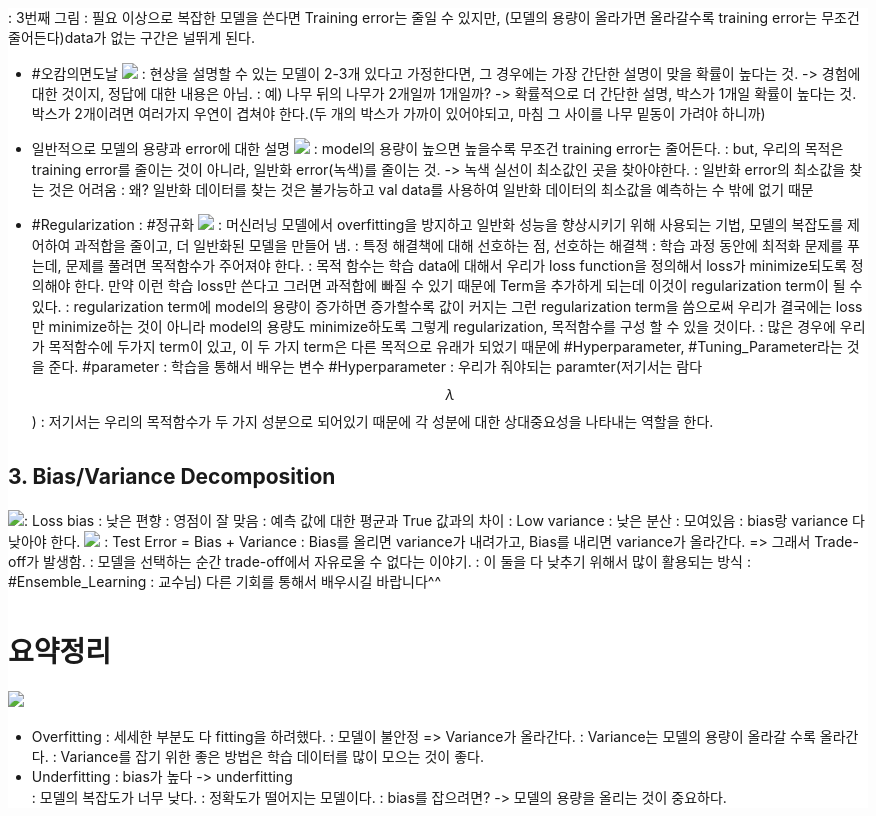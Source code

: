   : 3번째 그림 : 필요 이상으로 복잡한 모델을 쓴다면 Training error는 줄일 수 있지만, (모델의 용량이 올라가면 올라갈수록 training error는 무조건 줄어든다)data가 없는 구간은 널뛰게 된다.
- #오캄의면도날
  ![](Pasted%20image%2020250106175510.png)
  : 현상을 설명할 수 있는 모델이 2-3개 있다고 가정한다면, 그 경우에는 가장 간단한 설명이 맞을 확률이 높다는 것. -> 경험에 대한 것이지, 정답에 대한 내용은 아님. 
  : 예) 나무 뒤의 나무가 2개일까 1개일까? -> 확률적으로 더 간단한 설명, 박스가 1개일 확률이 높다는 것. 박스가 2개이려면 여러가지 우연이 겹쳐야 한다.(두 개의 박스가 가까이 있어야되고, 마침 그 사이를 나무 밑동이 가려야 하니까)

- 일반적으로 모델의 용량과  error에 대한 설명 
  ![](Pasted%20image%2020250106180123.png)
  : model의 용량이 높으면 높을수록 무조건 training error는 줄어든다. 
  : but, 우리의 목적은 training error를 줄이는 것이 아니라, 일반화 error(녹색)를 줄이는 것. -> 녹색 실선이 최소값인 곳을 찾아야한다. 
  : 일반화 error의 최소값을 찾는 것은 어려움 : 왜? 일반화 데이터를 찾는 것은 불가능하고 val data를 사용하여 일반화 데이터의 최소값을 예측하는 수 밖에 없기 때문 

- #Regularization : #정규화 ![](Pasted%20image%2020250106180651.png)
  : 머신러닝 모델에서 overfitting을 방지하고 일반화 성능을 향상시키기 위해 사용되는 기법, 모델의 복잡도를 제어하여 과적합을 줄이고, 더 일반화된 모델을 만들어 냄. 
  : 특정 해결책에 대해 선호하는 점, 선호하는 해결책
  : 학습 과정 동안에 최적화 문제를 푸는데, 문제를 풀려면 목적함수가 주어져야 한다. 
  : 목적 함수는 학습 data에 대해서 우리가 loss function을 정의해서 loss가 minimize되도록 정의해야 한다. 만약 이런 학습 loss만 쓴다고 그러면 과적합에 빠질 수 있기 때문에 Term을 추가하게 되는데 이것이 regularization term이 될 수 있다. 
  : regularization term에 model의 용량이 증가하면 증가할수록 값이 커지는 그런 regularization term을 씀으로써 우리가 결국에는 loss만 minimize하는 것이 아니라 model의 용량도 minimize하도록 그렇게 regularization, 목적함수를 구성 할 수 있을 것이다. 
  : 많은 경우에 우리가 목적함수에 두가지 term이 있고, 이 두 가지 term은 다른 목적으로 유래가 되었기 때문에 #Hyperparameter, #Tuning_Parameter라는 것을 준다. 
	  #parameter : 학습을 통해서 배우는 변수
	   #Hyperparameter : 우리가 줘야되는 paramter(저기서는 람다$$ \lambda $$) : 저기서는 우리의 목적함수가 두 가지 성분으로 되어있기 때문에 각 성분에 대한 상대중요성을 나타내는 역할을 한다. 

## 3. Bias/Variance Decomposition 
![](Pasted%20image%2020250106182736.png): Loss bias : 낮은 편향 : 영점이 잘 맞음 : 예측 값에 대한 평균과 True 값과의 차이
: Low variance : 낮은 분산 : 모여있음
: bias랑 variance 다 낮아야 한다. 
![](Pasted%20image%2020250106183057.png)
: Test Error = Bias + Variance 
: Bias를 올리면 variance가 내려가고, Bias를 내리면 variance가 올라간다. => 그래서 Trade-off가 발생함. 
: 모델을 선택하는 순간 trade-off에서 자유로울 수 없다는 이야기. 
: 이 둘을 다 낮추기 위해서 많이 활용되는 방식 
	: #Ensemble_Learning : 교수님) 다른 기회를 통해서 배우시길 바랍니다^^


# 요약정리 
![](Pasted%20image%2020250106183506.png)
-  Overfitting 
	: 세세한 부분도 다 fitting을 하려했다. 
	: 모델이 불안정 => Variance가 올라간다. 
	: Variance는 모델의 용량이 올라갈 수록 올라간다. 
	: Variance를 잡기 위한 좋은 방법은 학습 데이터를 많이 모으는 것이 좋다. 
- Underfitting
	: bias가 높다 -> underfitting  
	: 모델의 복잡도가 너무 낮다. 
	: 정확도가 떨어지는 모델이다. 
	: bias를 잡으려면? -> 모델의 용량을 올리는 것이 중요하다. 
